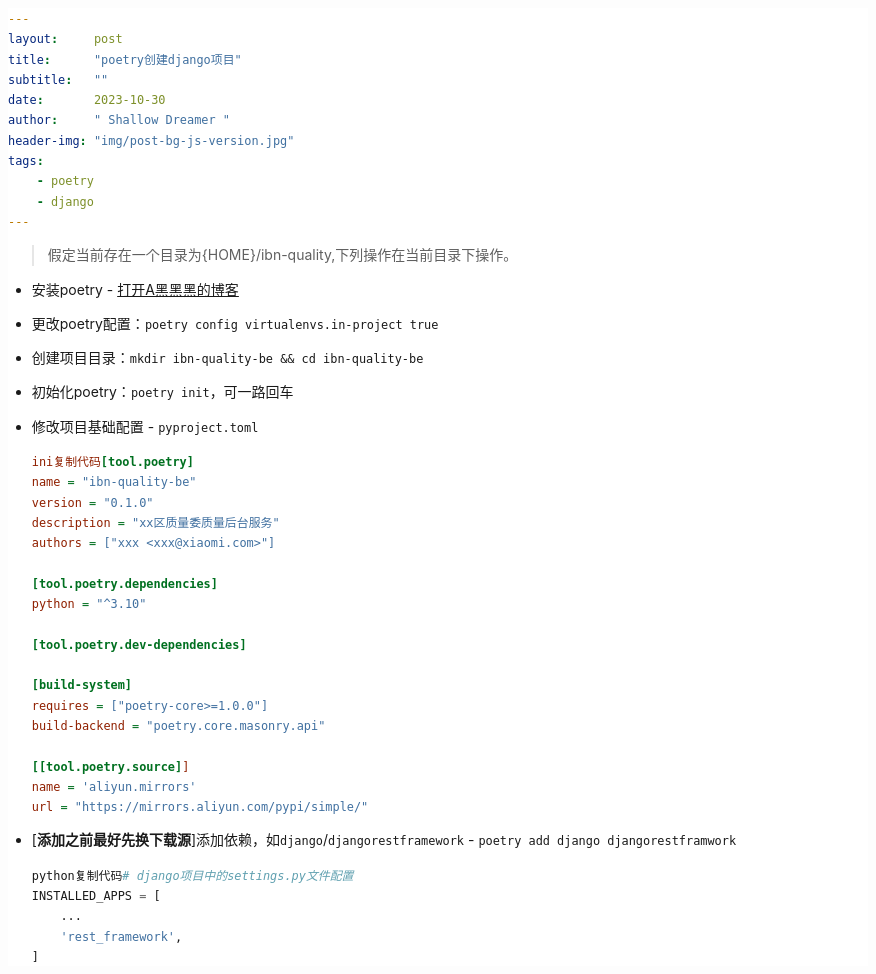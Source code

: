 ```yaml
---
layout:     post
title:      "poetry创建django项目"
subtitle:   ""
date:       2023-10-30
author:     " Shallow Dreamer "
header-img: "img/post-bg-js-version.jpg"
tags:
    - poetry
    - django
---
```


> 假定当前存在一个目录为{HOME}/ibn-quality,下列操作在当前目录下操作。

- 安装poetry - [打开A黑黑黑的博客](https://link.juejin.cn?target=https%3A%2F%2Fblog.csdn.net%2FAmio_%2Farticle%2Fdetails%2F126318486)

- 更改poetry配置：`poetry config virtualenvs.in-project true`

- 创建项目目录：`mkdir ibn-quality-be && cd ibn-quality-be`

- 初始化poetry：`poetry init`，可一路回车

- 修改项目基础配置 - `pyproject.toml`

  ```ini
  ini复制代码[tool.poetry]
  name = "ibn-quality-be"
  version = "0.1.0"
  description = "xx区质量委质量后台服务"
  authors = ["xxx <xxx@xiaomi.com>"]
  
  [tool.poetry.dependencies]
  python = "^3.10"
  
  [tool.poetry.dev-dependencies]
  
  [build-system]
  requires = ["poetry-core>=1.0.0"]
  build-backend = "poetry.core.masonry.api"
  
  [[tool.poetry.source]]
  name = 'aliyun.mirrors'
  url = "https://mirrors.aliyun.com/pypi/simple/"
  ```

- [**添加之前最好先换下载源**]添加依赖，如`django`/`djangorestframework` - `poetry add django djangorestframwork`

  ```python
  python复制代码# django项目中的settings.py文件配置
  INSTALLED_APPS = [
      ...
      'rest_framework',
  ]
  ```
